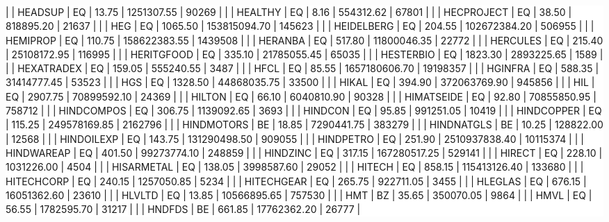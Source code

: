 |  | HEADSUP | EQ | 13.75 | 1251307.55 | 90269 |
|  | HEALTHY | EQ | 8.16 | 554312.62 | 67801 |
|  | HECPROJECT | EQ | 38.50 | 818895.20 | 21637 |
|  | HEG | EQ | 1065.50 | 153815094.70 | 145623 |
|  | HEIDELBERG | EQ | 204.55 | 102672384.20 | 506955 |
|  | HEMIPROP | EQ | 110.75 | 158622383.55 | 1439508 |
|  | HERANBA | EQ | 517.80 | 11800046.35 | 22772 |
|  | HERCULES | EQ | 215.40 | 25108172.95 | 116995 |
|  | HERITGFOOD | EQ | 335.10 | 21785055.45 | 65035 |
|  | HESTERBIO | EQ | 1823.30 | 2893225.65 | 1589 |
|  | HEXATRADEX | EQ | 159.05 | 555240.55 | 3487 |
|  | HFCL | EQ | 85.55 | 1657180606.70 | 19198357 |
|  | HGINFRA | EQ | 588.35 | 31414777.45 | 53523 |
|  | HGS | EQ | 1328.50 | 44868035.75 | 33500 |
|  | HIKAL | EQ | 394.90 | 372063769.90 | 945856 |
|  | HIL | EQ | 2907.75 | 70899592.10 | 24369 |
|  | HILTON | EQ | 66.10 | 6040810.90 | 90328 |
|  | HIMATSEIDE | EQ | 92.80 | 70855850.95 | 758712 |
|  | HINDCOMPOS | EQ | 306.75 | 1139092.65 | 3693 |
|  | HINDCON | EQ | 95.85 | 991251.05 | 10419 |
|  | HINDCOPPER | EQ | 115.25 | 249578169.85 | 2162796 |
|  | HINDMOTORS | BE | 18.85 | 7290441.75 | 383279 |
|  | HINDNATGLS | BE | 10.25 | 128822.00 | 12568 |
|  | HINDOILEXP | EQ | 143.75 | 131290498.50 | 909055 |
|  | HINDPETRO | EQ | 251.90 | 2510937838.40 | 10115374 |
|  | HINDWAREAP | EQ | 401.50 | 99273774.10 | 248859 |
|  | HINDZINC | EQ | 317.15 | 167280517.25 | 529141 |
|  | HIRECT | EQ | 228.10 | 1031226.00 | 4504 |
|  | HISARMETAL | EQ | 138.05 | 3998587.60 | 29052 |
|  | HITECH | EQ | 858.15 | 115413126.40 | 133680 |
|  | HITECHCORP | EQ | 240.15 | 1257050.85 | 5234 |
|  | HITECHGEAR | EQ | 265.75 | 922711.05 | 3455 |
|  | HLEGLAS | EQ | 676.15 | 16051362.60 | 23610 |
|  | HLVLTD | EQ | 13.85 | 10566895.65 | 757530 |
|  | HMT | BZ | 35.65 | 350070.05 | 9864 |
|  | HMVL | EQ | 56.55 | 1782595.70 | 31217 |
|  | HNDFDS | BE | 661.85 | 17762362.20 | 26777 |